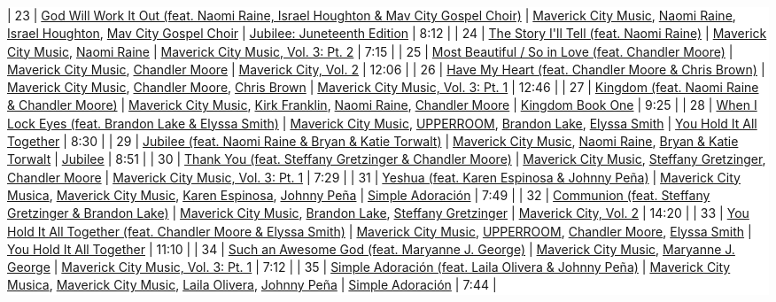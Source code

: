 | 23 | [God Will Work It Out \(feat\. Naomi Raine, Israel Houghton & Mav City Gospel Choir\)](https://open.spotify.com/track/0cquJ3BPyFKQALxOMsl7m3) | [Maverick City Music](https://open.spotify.com/artist/58r1rB5t3VF5X6yXGPequV), [Naomi Raine](https://open.spotify.com/artist/4rc8nzClXj7sUjvsHVg6AD), [Israel Houghton](https://open.spotify.com/artist/7pUnaNwiKa3p27L1EwB4X6), [Mav City Gospel Choir](https://open.spotify.com/artist/4h77nHXzQBpUySMOwo5UgD) | [Jubilee: Juneteenth Edition](https://open.spotify.com/album/6wjcKFIUSu5mz1CcN7CcZH) | 8:12 |
| 24 | [The Story I'll Tell \(feat\. Naomi Raine\)](https://open.spotify.com/track/5ypaD5LqwkhRKBuIptdkVl) | [Maverick City Music](https://open.spotify.com/artist/58r1rB5t3VF5X6yXGPequV), [Naomi Raine](https://open.spotify.com/artist/4rc8nzClXj7sUjvsHVg6AD) | [Maverick City Music, Vol\. 3: Pt\. 2](https://open.spotify.com/album/2R4bNnZCEQUkebqJmcySBt) | 7:15 |
| 25 | [Most Beautiful / So in Love \(feat\. Chandler Moore\)](https://open.spotify.com/track/79BblsZXMVB4gEEt6yQIft) | [Maverick City Music](https://open.spotify.com/artist/58r1rB5t3VF5X6yXGPequV), [Chandler Moore](https://open.spotify.com/artist/6y7frW1RUq3XBBXbYowVpk) | [Maverick City, Vol\. 2](https://open.spotify.com/album/5knnLqGsFigRxNqFsj3XN1) | 12:06 |
| 26 | [Have My Heart \(feat\. Chandler Moore & Chris Brown\)](https://open.spotify.com/track/6vpqd2PVdRja9di26vmCAa) | [Maverick City Music](https://open.spotify.com/artist/58r1rB5t3VF5X6yXGPequV), [Chandler Moore](https://open.spotify.com/artist/6y7frW1RUq3XBBXbYowVpk), [Chris Brown](https://open.spotify.com/artist/4s4I3L3OOyeR5b5Ecmpynm) | [Maverick City Music, Vol\. 3: Pt\. 1](https://open.spotify.com/album/5S36YlqZz1FP7PYCgZG5pq) | 12:46 |
| 27 | [Kingdom \(feat\. Naomi Raine & Chandler Moore\)](https://open.spotify.com/track/4UTJRQlIDvePxa6deMMk4j) | [Maverick City Music](https://open.spotify.com/artist/58r1rB5t3VF5X6yXGPequV), [Kirk Franklin](https://open.spotify.com/artist/4akybxRTGHJZ1DXjLhJ1qu), [Naomi Raine](https://open.spotify.com/artist/4rc8nzClXj7sUjvsHVg6AD), [Chandler Moore](https://open.spotify.com/artist/6y7frW1RUq3XBBXbYowVpk) | [Kingdom Book One](https://open.spotify.com/album/4GnwZNhOa65A097eBbo40f) | 9:25 |
| 28 | [When I Lock Eyes \(feat\. Brandon Lake & Elyssa Smith\)](https://open.spotify.com/track/4dzxXnney0FbzFq6Daucsu) | [Maverick City Music](https://open.spotify.com/artist/58r1rB5t3VF5X6yXGPequV), [UPPERROOM](https://open.spotify.com/artist/107CG0UhUl9GJnPwF83N63), [Brandon Lake](https://open.spotify.com/artist/1bdnGJxkbIIys5Jhk1T74v), [Elyssa Smith](https://open.spotify.com/artist/0p7lJtfYpKXr9KClOkpRaF) | [You Hold It All Together](https://open.spotify.com/album/7uZioCeVgBz0I6mTC3mL26) | 8:30 |
| 29 | [Jubilee \(feat\. Naomi Raine & Bryan & Katie Torwalt\)](https://open.spotify.com/track/0DcteHHiSoPSwRqSnxz2p1) | [Maverick City Music](https://open.spotify.com/artist/58r1rB5t3VF5X6yXGPequV), [Naomi Raine](https://open.spotify.com/artist/4rc8nzClXj7sUjvsHVg6AD), [Bryan & Katie Torwalt](https://open.spotify.com/artist/7bvAtcPT3evvSeHDyu2zBC) | [Jubilee](https://open.spotify.com/album/2buPx1ebGCwCnxiX0RoJfD) | 8:51 |
| 30 | [Thank You \(feat\. Steffany Gretzinger & Chandler Moore\)](https://open.spotify.com/track/0tI27jZrVAIKhpT5koEU7V) | [Maverick City Music](https://open.spotify.com/artist/58r1rB5t3VF5X6yXGPequV), [Steffany Gretzinger](https://open.spotify.com/artist/2akNRvGNB400IDDUMr1PHW), [Chandler Moore](https://open.spotify.com/artist/6y7frW1RUq3XBBXbYowVpk) | [Maverick City Music, Vol\. 3: Pt\. 1](https://open.spotify.com/album/5S36YlqZz1FP7PYCgZG5pq) | 7:29 |
| 31 | [Yeshua \(feat\. Karen Espinosa & Johnny Peña\)](https://open.spotify.com/track/2RwWBMeU9g4KaOHxQchJ4e) | [Maverick City Musica](https://open.spotify.com/artist/29lt2pgyQRRWbMqIeVHc9a), [Maverick City Music](https://open.spotify.com/artist/58r1rB5t3VF5X6yXGPequV), [Karen Espinosa](https://open.spotify.com/artist/6XNVOebbeiowkj9FJwvc7m), [Johnny Peña](https://open.spotify.com/artist/02vFhaWs4QCenZimcS7FTG) | [Simple Adoración](https://open.spotify.com/album/1t1oByVYwJvDm1AI9GXtkk) | 7:49 |
| 32 | [Communion \(feat\. Steffany Gretzinger & Brandon Lake\)](https://open.spotify.com/track/0jPoy99PN9i9DNbwPZanCQ) | [Maverick City Music](https://open.spotify.com/artist/58r1rB5t3VF5X6yXGPequV), [Brandon Lake](https://open.spotify.com/artist/1bdnGJxkbIIys5Jhk1T74v), [Steffany Gretzinger](https://open.spotify.com/artist/2akNRvGNB400IDDUMr1PHW) | [Maverick City, Vol\. 2](https://open.spotify.com/album/5knnLqGsFigRxNqFsj3XN1) | 14:20 |
| 33 | [You Hold It All Together \(feat\. Chandler Moore & Elyssa Smith\)](https://open.spotify.com/track/3BuFDYFrDHMqxtjWB1Fk0G) | [Maverick City Music](https://open.spotify.com/artist/58r1rB5t3VF5X6yXGPequV), [UPPERROOM](https://open.spotify.com/artist/107CG0UhUl9GJnPwF83N63), [Chandler Moore](https://open.spotify.com/artist/6y7frW1RUq3XBBXbYowVpk), [Elyssa Smith](https://open.spotify.com/artist/0p7lJtfYpKXr9KClOkpRaF) | [You Hold It All Together](https://open.spotify.com/album/7uZioCeVgBz0I6mTC3mL26) | 11:10 |
| 34 | [Such an Awesome God \(feat\. Maryanne J\. George\)](https://open.spotify.com/track/2bC8nrT3tqqGUXRGUbqimw) | [Maverick City Music](https://open.spotify.com/artist/58r1rB5t3VF5X6yXGPequV), [Maryanne J\. George](https://open.spotify.com/artist/4nMPNmeygaudrlnaoEjpf3) | [Maverick City Music, Vol\. 3: Pt\. 1](https://open.spotify.com/album/5S36YlqZz1FP7PYCgZG5pq) | 7:12 |
| 35 | [Simple Adoración \(feat\. Laila Olivera & Johnny Peña\)](https://open.spotify.com/track/0wYot44AfBl47H4dHb9CIF) | [Maverick City Musica](https://open.spotify.com/artist/29lt2pgyQRRWbMqIeVHc9a), [Maverick City Music](https://open.spotify.com/artist/58r1rB5t3VF5X6yXGPequV), [Laila Olivera](https://open.spotify.com/artist/5VtJqt6InNwbrpeZ492kWX), [Johnny Peña](https://open.spotify.com/artist/02vFhaWs4QCenZimcS7FTG) | [Simple Adoración](https://open.spotify.com/album/1t1oByVYwJvDm1AI9GXtkk) | 7:44 |